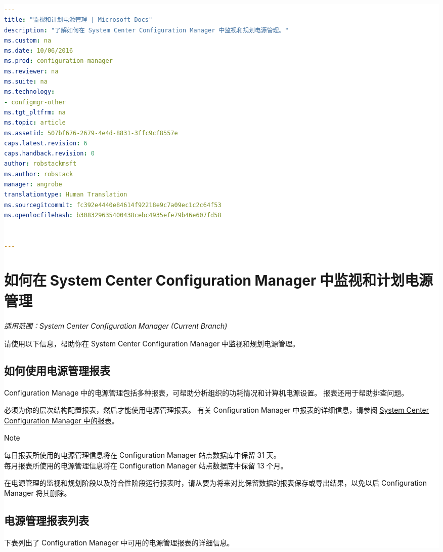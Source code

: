 ```yaml
---
title: "监视和计划电源管理 | Microsoft Docs"
description: "了解如何在 System Center Configuration Manager 中监视和规划电源管理。"
ms.custom: na
ms.date: 10/06/2016
ms.prod: configuration-manager
ms.reviewer: na
ms.suite: na
ms.technology:
- configmgr-other
ms.tgt_pltfrm: na
ms.topic: article
ms.assetid: 507bf676-2679-4e4d-8831-3ffc9cf8557e
caps.latest.revision: 6
caps.handback.revision: 0
author: robstackmsft
ms.author: robstack
manager: angrobe
translationtype: Human Translation
ms.sourcegitcommit: fc392e4440e84614f92218e9c7a09ec1c2c64f53
ms.openlocfilehash: b308329635400438cebc4935efe79b46e607fd58


---
```

# <a name="how-to-monitor-and-plan-for-power-management-in-system-center-configuration-manager"></a>如何在 System Center Configuration Manager 中监视和计划电源管理

*适用范围：System Center Configuration Manager (Current Branch)*

请使用以下信息，帮助你在 System Center Configuration Manager 中监视和规划电源管理。  

##  <a name="a-namebkmkhowtousereportsa-how-to-use-reports-for-power-management"></a><a name="BKMK_How_to_use_reports"></a> 如何使用电源管理报表  
 Configuration Manage 中的电源管理包括多种报表，可帮助分析组织的功耗情况和计算机电源设置。 报表还用于帮助排查问题。  

 必须为你的层次结构配置报表，然后才能使用电源管理报表。 有关 Configuration Manager 中报表的详细信息，请参阅 [System Center Configuration Manager 中的报表](../../../../core/servers/manage/reporting.md)。  

> [!NOTE]  
>  每日报表所使用的电源管理信息将在 Configuration Manager 站点数据库中保留 31 天。  
>           每月报表所使用的电源管理信息将在 Configuration Manager 站点数据库中保留 13 个月。  
>   
>  在电源管理的监视和规划阶段以及符合性阶段运行报表时，请从要为将来对比保留数据的报表保存或导出结果，以免以后 Configuration Manager 将其删除。  

## <a name="list-of-power-management-reports"></a>电源管理报表列表  
 下表列出了 Configuration Manager 中可用的电源管理报表的详细信息。  
